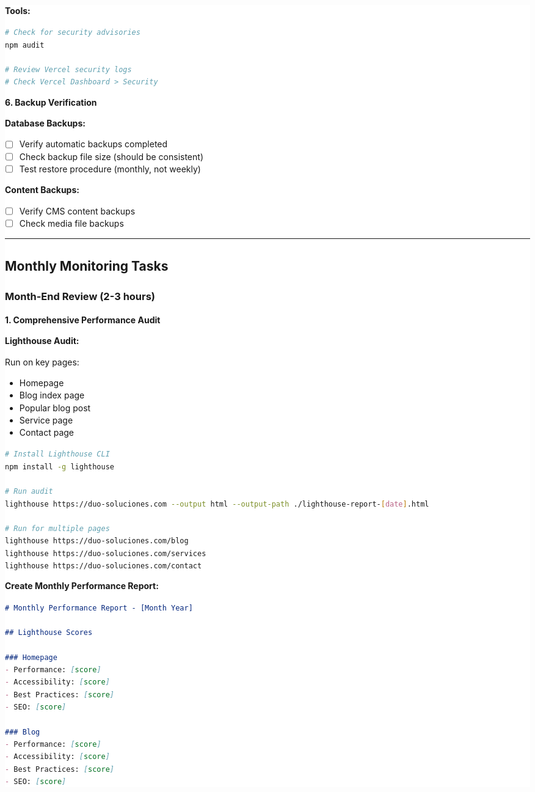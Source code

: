 **Tools:**
```bash
# Check for security advisories
npm audit

# Review Vercel security logs
# Check Vercel Dashboard > Security
```

**6. Backup Verification**

**Database Backups:**
- [ ] Verify automatic backups completed
- [ ] Check backup file size (should be consistent)
- [ ] Test restore procedure (monthly, not weekly)

**Content Backups:**
- [ ] Verify CMS content backups
- [ ] Check media file backups

---

## Monthly Monitoring Tasks

### Month-End Review (2-3 hours)

**1. Comprehensive Performance Audit**

**Lighthouse Audit:**

Run on key pages:
- Homepage
- Blog index page
- Popular blog post
- Service page
- Contact page

```bash
# Install Lighthouse CLI
npm install -g lighthouse

# Run audit
lighthouse https://duo-soluciones.com --output html --output-path ./lighthouse-report-[date].html

# Run for multiple pages
lighthouse https://duo-soluciones.com/blog
lighthouse https://duo-soluciones.com/services
lighthouse https://duo-soluciones.com/contact
```

**Create Monthly Performance Report:**
```markdown
# Monthly Performance Report - [Month Year]

## Lighthouse Scores

### Homepage
- Performance: [score]
- Accessibility: [score]
- Best Practices: [score]
- SEO: [score]

### Blog
- Performance: [score]
- Accessibility: [score]
- Best Practices: [score]
- SEO: [score]
```